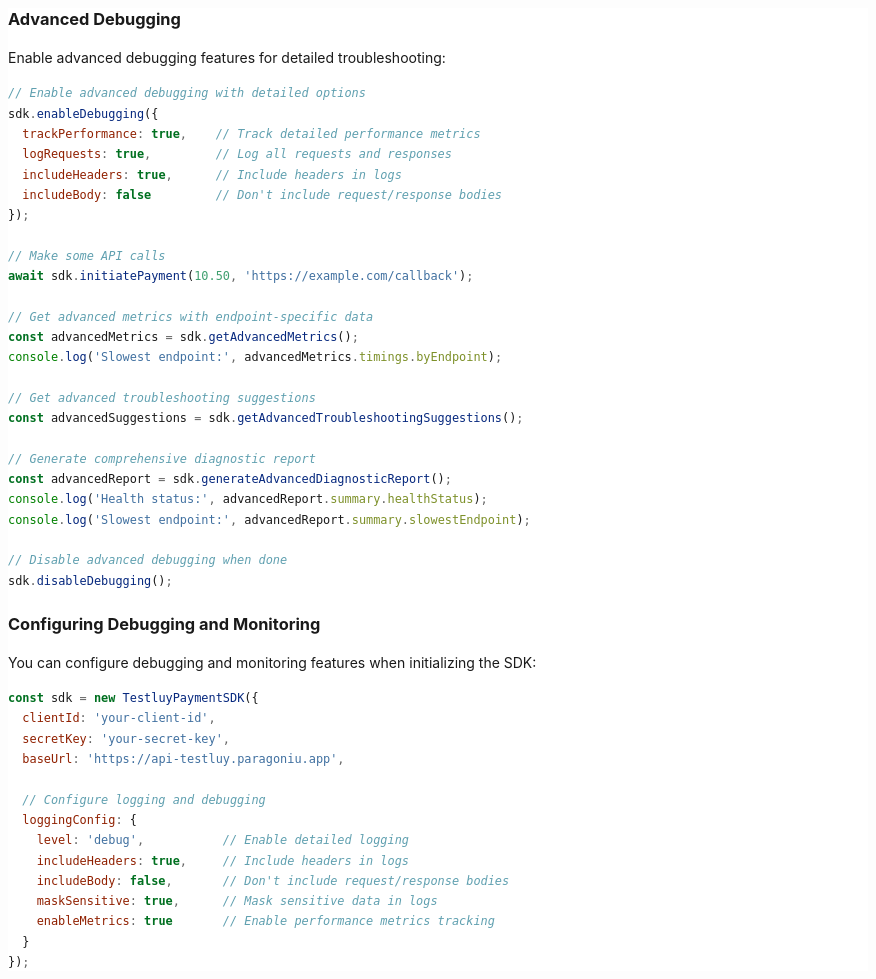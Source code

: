 ### Advanced Debugging

Enable advanced debugging features for detailed troubleshooting:

```javascript
// Enable advanced debugging with detailed options
sdk.enableDebugging({
  trackPerformance: true,    // Track detailed performance metrics
  logRequests: true,         // Log all requests and responses
  includeHeaders: true,      // Include headers in logs
  includeBody: false         // Don't include request/response bodies
});

// Make some API calls
await sdk.initiatePayment(10.50, 'https://example.com/callback');

// Get advanced metrics with endpoint-specific data
const advancedMetrics = sdk.getAdvancedMetrics();
console.log('Slowest endpoint:', advancedMetrics.timings.byEndpoint);

// Get advanced troubleshooting suggestions
const advancedSuggestions = sdk.getAdvancedTroubleshootingSuggestions();

// Generate comprehensive diagnostic report
const advancedReport = sdk.generateAdvancedDiagnosticReport();
console.log('Health status:', advancedReport.summary.healthStatus);
console.log('Slowest endpoint:', advancedReport.summary.slowestEndpoint);

// Disable advanced debugging when done
sdk.disableDebugging();
```

### Configuring Debugging and Monitoring

You can configure debugging and monitoring features when initializing the SDK:

```javascript
const sdk = new TestluyPaymentSDK({
  clientId: 'your-client-id',
  secretKey: 'your-secret-key',
  baseUrl: 'https://api-testluy.paragoniu.app',
  
  // Configure logging and debugging
  loggingConfig: {
    level: 'debug',           // Enable detailed logging
    includeHeaders: true,     // Include headers in logs
    includeBody: false,       // Don't include request/response bodies
    maskSensitive: true,      // Mask sensitive data in logs
    enableMetrics: true       // Enable performance metrics tracking
  }
});
```
